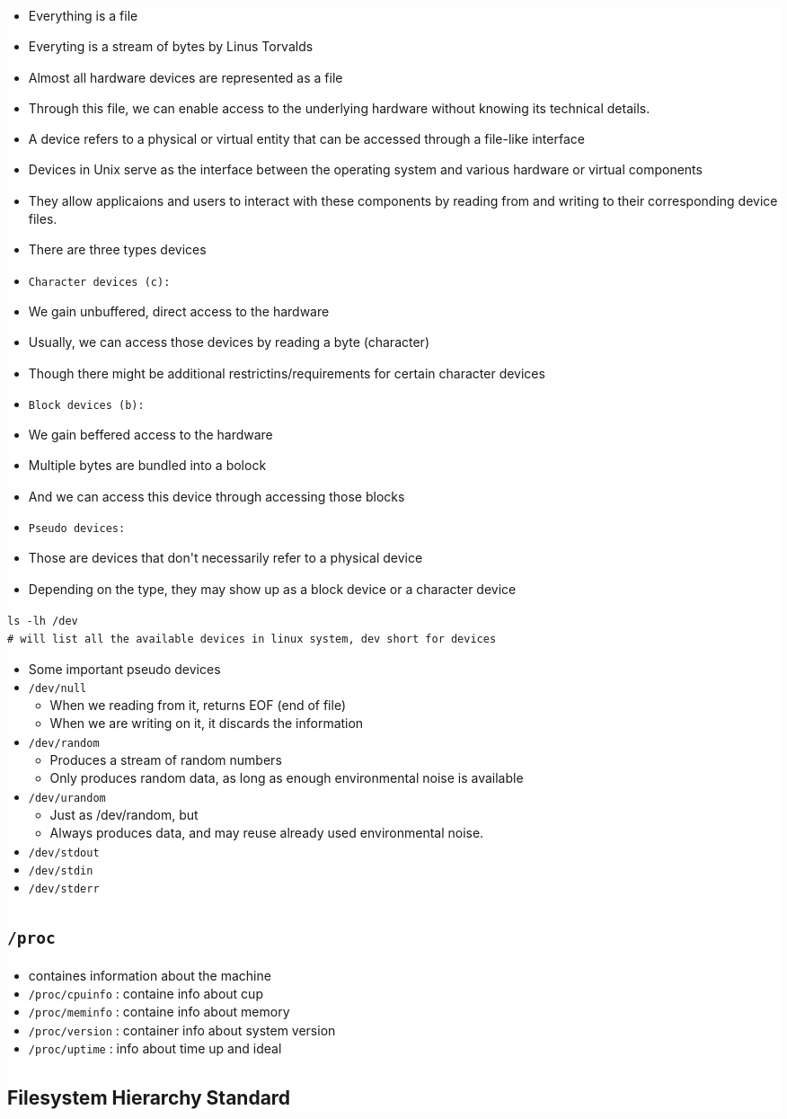 - Everything is a file
- Everyting is a stream of bytes by Linus Torvalds
- Almost all hardware devices are represented as a file
- Through this file, we can enable access to the underlying hardware without knowing its technical details.

- A device refers to a physical or virtual entity that can be accessed through a file-like interface
- Devices in Unix serve as the interface between the operating system and various hardware or virtual components
- They allow applicaions and users to interact with these components by reading from and writing to their corresponding device files.
- There are three types devices
- `Character devices (c):`
- We gain unbuffered, direct access to the hardware
- Usually, we can access those devices by reading a byte (character)
- Though there might be additional restrictins/requirements for certain character devices
- `Block devices (b):`
- We gain beffered access to the hardware
- Multiple bytes are bundled into a bolock
- And we can access this device through accessing those blocks
- `Pseudo devices:`
- Those are devices that don't necessarily refer to a physical device
- Depending on the type, they may show up as a block device or a character device

```shell
ls -lh /dev
# will list all the available devices in linux system, dev short for devices
```

- Some important pseudo devices
- `/dev/null`
  - When we reading from it, returns EOF (end of file)
  - When we are writing on it, it discards the information
- `/dev/random`
  - Produces a stream of random numbers
  - Only produces random data, as long as enough environmental noise is available
- `/dev/urandom`
  - Just as /dev/random, but
  - Always produces data, and may reuse already used environmental noise.
- `/dev/stdout`
- `/dev/stdin`
- `/dev/stderr`

## `/proc`

- containes information about the machine
- `/proc/cpuinfo` : containe info about cup
- `/proc/meminfo` : containe info about memory
- `/proc/version` : container info about system version
- `/proc/uptime` : info about time up and ideal

## Filesystem Hierarchy Standard
